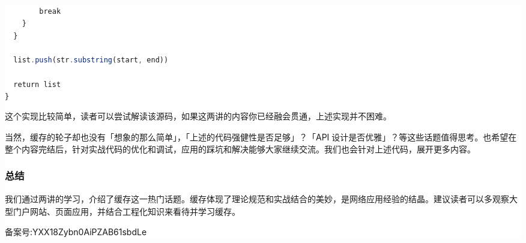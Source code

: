 ```js
        break
    }
  }

  list.push(str.substring(start, end))

  return list
}
```

这个实现比较简单，读者可以尝试解读该源码，如果这两讲的内容你已经融会贯通，上述实现并不困难。

当然，缓存的轮子却也没有「想象的那么简单」，「上述的代码强健性是否足够」？「API 设计是否优雅」？等这些话题值得思考。也希望在整个内容完结后，针对实战代码的优化和调试，应用的踩坑和解决能够大家继续交流。我们也会针对上述代码，展开更多内容。

### 总结

我们通过两讲的学习，介绍了缓存这一热门话题。缓存体现了理论规范和实战结合的美妙，是网络应用经验的结晶。建议读者可以多观察大型门户网站、页面应用，并结合工程化知识来看待并学习缓存。

备案号:YXX18Zybn0AiPZAB61sbdLe
